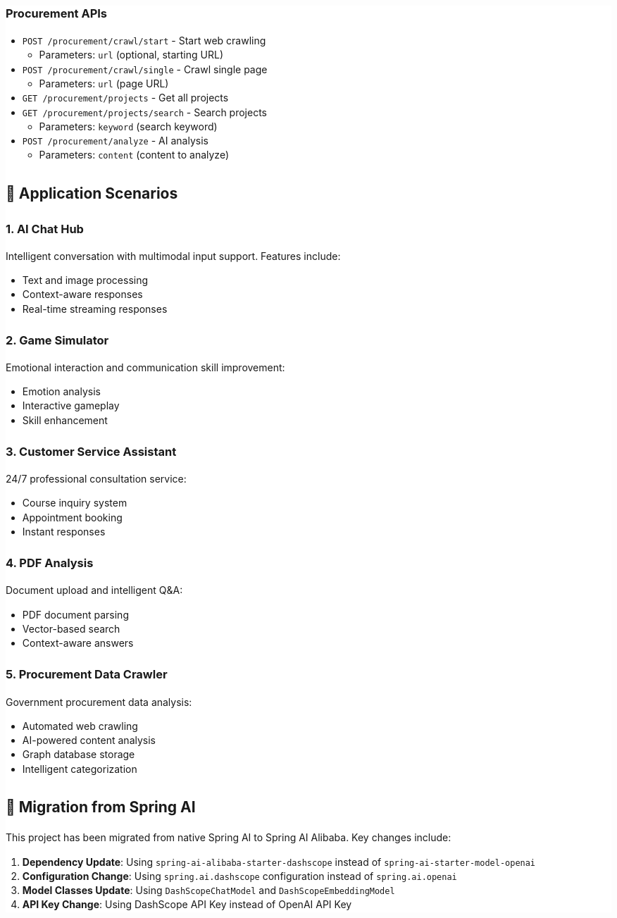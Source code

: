 ### Procurement APIs
- `POST /procurement/crawl/start` - Start web crawling
  - Parameters: `url` (optional, starting URL)
- `POST /procurement/crawl/single` - Crawl single page
  - Parameters: `url` (page URL)
- `GET /procurement/projects` - Get all projects
- `GET /procurement/projects/search` - Search projects
  - Parameters: `keyword` (search keyword)
- `POST /procurement/analyze` - AI analysis
  - Parameters: `content` (content to analyze)

## 🎯 Application Scenarios

### 1. AI Chat Hub
Intelligent conversation with multimodal input support. Features include:
- Text and image processing
- Context-aware responses
- Real-time streaming responses

### 2. Game Simulator
Emotional interaction and communication skill improvement:
- Emotion analysis
- Interactive gameplay
- Skill enhancement

### 3. Customer Service Assistant
24/7 professional consultation service:
- Course inquiry system
- Appointment booking
- Instant responses

### 4. PDF Analysis
Document upload and intelligent Q&A:
- PDF document parsing
- Vector-based search
- Context-aware answers

### 5. Procurement Data Crawler
Government procurement data analysis:
- Automated web crawling
- AI-powered content analysis
- Graph database storage
- Intelligent categorization

## 🔄 Migration from Spring AI

This project has been migrated from native Spring AI to Spring AI Alibaba. Key changes include:

1. **Dependency Update**: Using `spring-ai-alibaba-starter-dashscope` instead of `spring-ai-starter-model-openai`
2. **Configuration Change**: Using `spring.ai.dashscope` configuration instead of `spring.ai.openai`
3. **Model Classes Update**: Using `DashScopeChatModel` and `DashScopeEmbeddingModel`
4. **API Key Change**: Using DashScope API Key instead of OpenAI API Key
